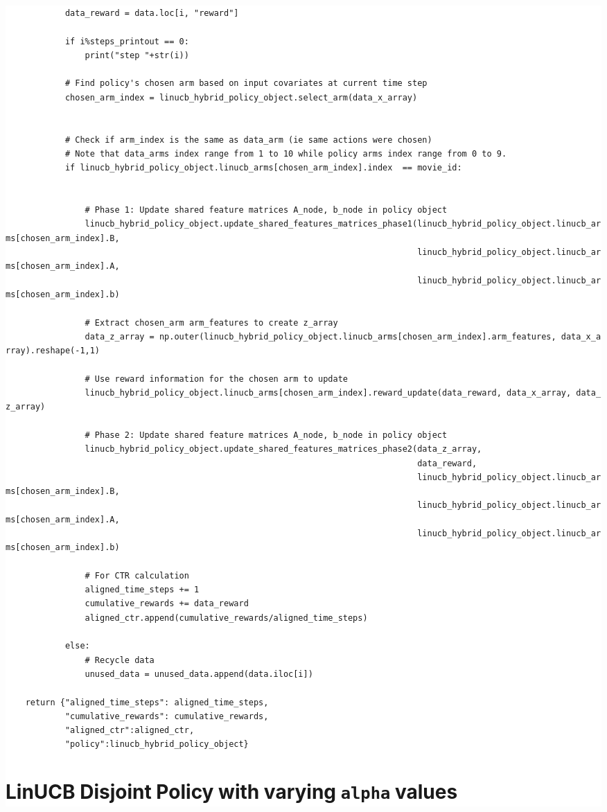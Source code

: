 ```{python}
            data_reward = data.loc[i, "reward"]

            if i%steps_printout == 0:
                print("step "+str(i))

            # Find policy's chosen arm based on input covariates at current time step
            chosen_arm_index = linucb_hybrid_policy_object.select_arm(data_x_array)


            # Check if arm_index is the same as data_arm (ie same actions were chosen)
            # Note that data_arms index range from 1 to 10 while policy arms index range from 0 to 9.
            if linucb_hybrid_policy_object.linucb_arms[chosen_arm_index].index  == movie_id:


                # Phase 1: Update shared feature matrices A_node, b_node in policy object
                linucb_hybrid_policy_object.update_shared_features_matrices_phase1(linucb_hybrid_policy_object.linucb_arms[chosen_arm_index].B,
                                                                                   linucb_hybrid_policy_object.linucb_arms[chosen_arm_index].A,
                                                                                   linucb_hybrid_policy_object.linucb_arms[chosen_arm_index].b)
                
                # Extract chosen_arm arm_features to create z_array
                data_z_array = np.outer(linucb_hybrid_policy_object.linucb_arms[chosen_arm_index].arm_features, data_x_array).reshape(-1,1)
                
                # Use reward information for the chosen arm to update
                linucb_hybrid_policy_object.linucb_arms[chosen_arm_index].reward_update(data_reward, data_x_array, data_z_array)

                # Phase 2: Update shared feature matrices A_node, b_node in policy object
                linucb_hybrid_policy_object.update_shared_features_matrices_phase2(data_z_array,
                                                                                   data_reward,
                                                                                   linucb_hybrid_policy_object.linucb_arms[chosen_arm_index].B,
                                                                                   linucb_hybrid_policy_object.linucb_arms[chosen_arm_index].A,
                                                                                   linucb_hybrid_policy_object.linucb_arms[chosen_arm_index].b)

                # For CTR calculation
                aligned_time_steps += 1
                cumulative_rewards += data_reward
                aligned_ctr.append(cumulative_rewards/aligned_time_steps)
            
            else:
                # Recycle data
                unused_data = unused_data.append(data.iloc[i])

    return {"aligned_time_steps": aligned_time_steps, 
            "cumulative_rewards": cumulative_rewards, 
            "aligned_ctr":aligned_ctr, 
            "policy":linucb_hybrid_policy_object}
```
# LinUCB Disjoint Policy with varying `alpha` values
